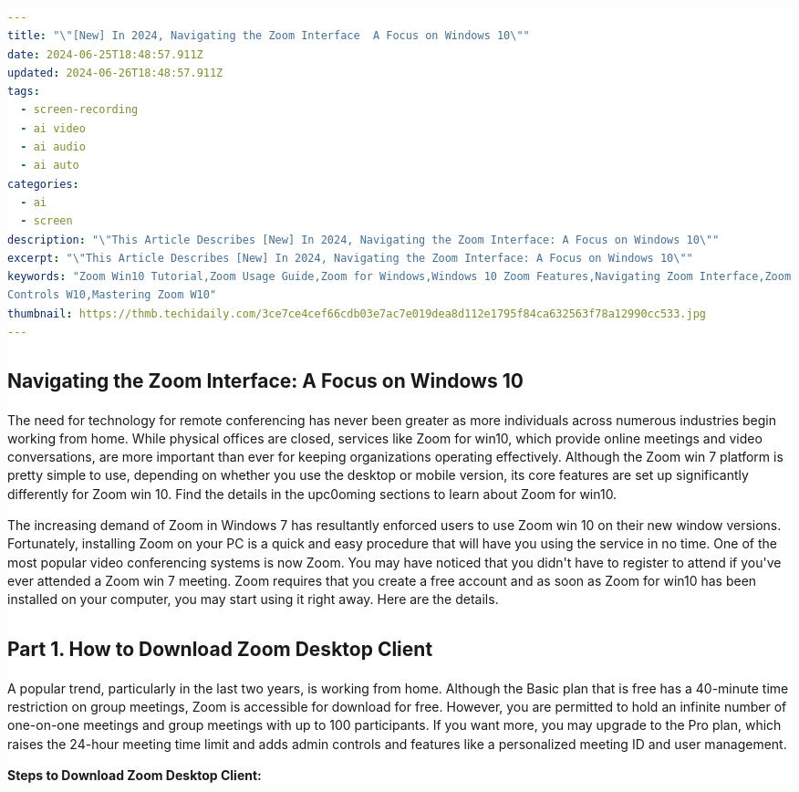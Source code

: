 ```yaml
---
title: "\"[New] In 2024, Navigating the Zoom Interface  A Focus on Windows 10\""
date: 2024-06-25T18:48:57.911Z
updated: 2024-06-26T18:48:57.911Z
tags: 
  - screen-recording
  - ai video
  - ai audio
  - ai auto
categories: 
  - ai
  - screen
description: "\"This Article Describes [New] In 2024, Navigating the Zoom Interface: A Focus on Windows 10\""
excerpt: "\"This Article Describes [New] In 2024, Navigating the Zoom Interface: A Focus on Windows 10\""
keywords: "Zoom Win10 Tutorial,Zoom Usage Guide,Zoom for Windows,Windows 10 Zoom Features,Navigating Zoom Interface,Zoom Controls W10,Mastering Zoom W10"
thumbnail: https://thmb.techidaily.com/3ce7ce4cef66cdb03e7ac7e019dea8d112e1795f84ca632563f78a12990cc533.jpg
---
```


## Navigating the Zoom Interface: A Focus on Windows 10

The need for technology for remote conferencing has never been greater as more individuals across numerous industries begin working from home. While physical offices are closed, services like Zoom for win10, which provide online meetings and video conversations, are more important than ever for keeping organizations operating effectively. Although the Zoom win 7 platform is pretty simple to use, depending on whether you use the desktop or mobile version, its core features are set up significantly differently for Zoom win 10\. Find the details in the upc0oming sections to learn about Zoom for win10.

The increasing demand of Zoom in Windows 7 has resultantly enforced users to use Zoom win 10 on their new window versions. Fortunately, installing Zoom on your PC is a quick and easy procedure that will have you using the service in no time. One of the most popular video conferencing systems is now Zoom. You may have noticed that you didn't have to register to attend if you've ever attended a Zoom win 7 meeting. Zoom requires that you create a free account and as soon as Zoom for win10 has been installed on your computer, you may start using it right away. Here are the details.

## Part 1\. How to Download Zoom Desktop Client

A popular trend, particularly in the last two years, is working from home. Although the Basic plan that is free has a 40-minute time restriction on group meetings, Zoom is accessible for download for free. However, you are permitted to hold an infinite number of one-on-one meetings and group meetings with up to 100 participants. If you want more, you may upgrade to the Pro plan, which raises the 24-hour meeting time limit and adds admin controls and features like a personalized meeting ID and user management.

**Steps to Download Zoom Desktop Client:**
